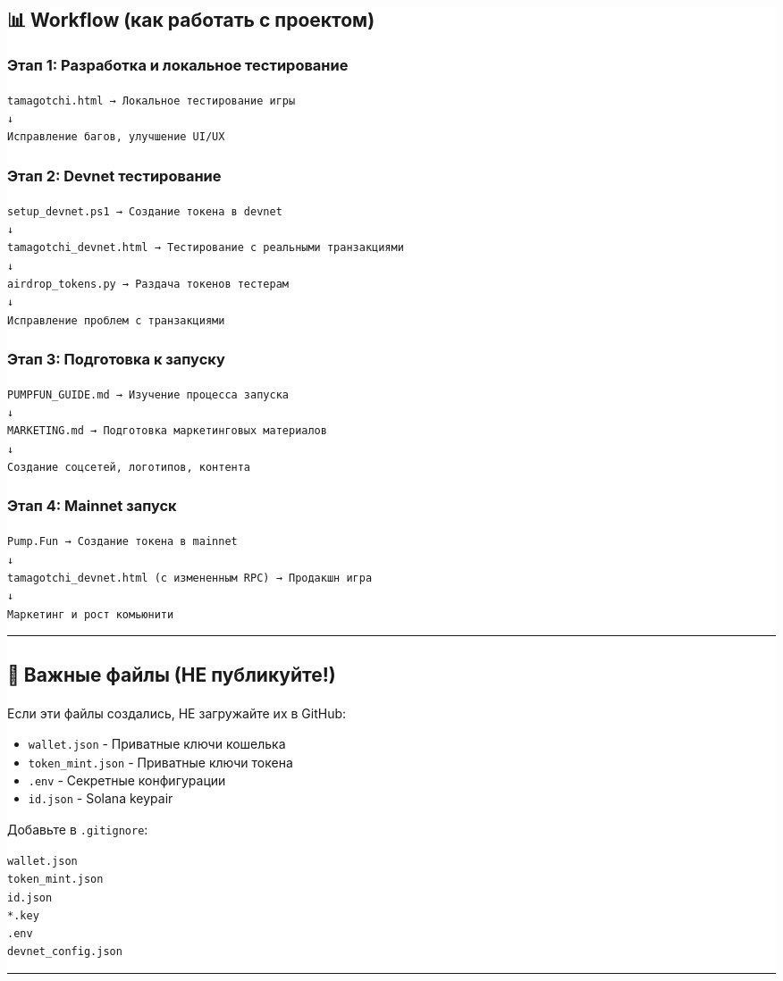 ## 📊 Workflow (как работать с проектом)

### Этап 1: Разработка и локальное тестирование
```
tamagotchi.html → Локальное тестирование игры
↓
Исправление багов, улучшение UI/UX
```

### Этап 2: Devnet тестирование
```
setup_devnet.ps1 → Создание токена в devnet
↓
tamagotchi_devnet.html → Тестирование с реальными транзакциями
↓
airdrop_tokens.py → Раздача токенов тестерам
↓
Исправление проблем с транзакциями
```

### Этап 3: Подготовка к запуску
```
PUMPFUN_GUIDE.md → Изучение процесса запуска
↓
MARKETING.md → Подготовка маркетинговых материалов
↓
Создание соцсетей, логотипов, контента
```

### Этап 4: Mainnet запуск
```
Pump.Fun → Создание токена в mainnet
↓
tamagotchi_devnet.html (с измененным RPC) → Продакшн игра
↓
Маркетинг и рост комьюнити
```

---

## 🔐 Важные файлы (НЕ публикуйте!)

Если эти файлы создались, НЕ загружайте их в GitHub:

- `wallet.json` - Приватные ключи кошелька
- `token_mint.json` - Приватные ключи токена
- `.env` - Секретные конфигурации
- `id.json` - Solana keypair

Добавьте в `.gitignore`:
```
wallet.json
token_mint.json
id.json
*.key
.env
devnet_config.json
```

---